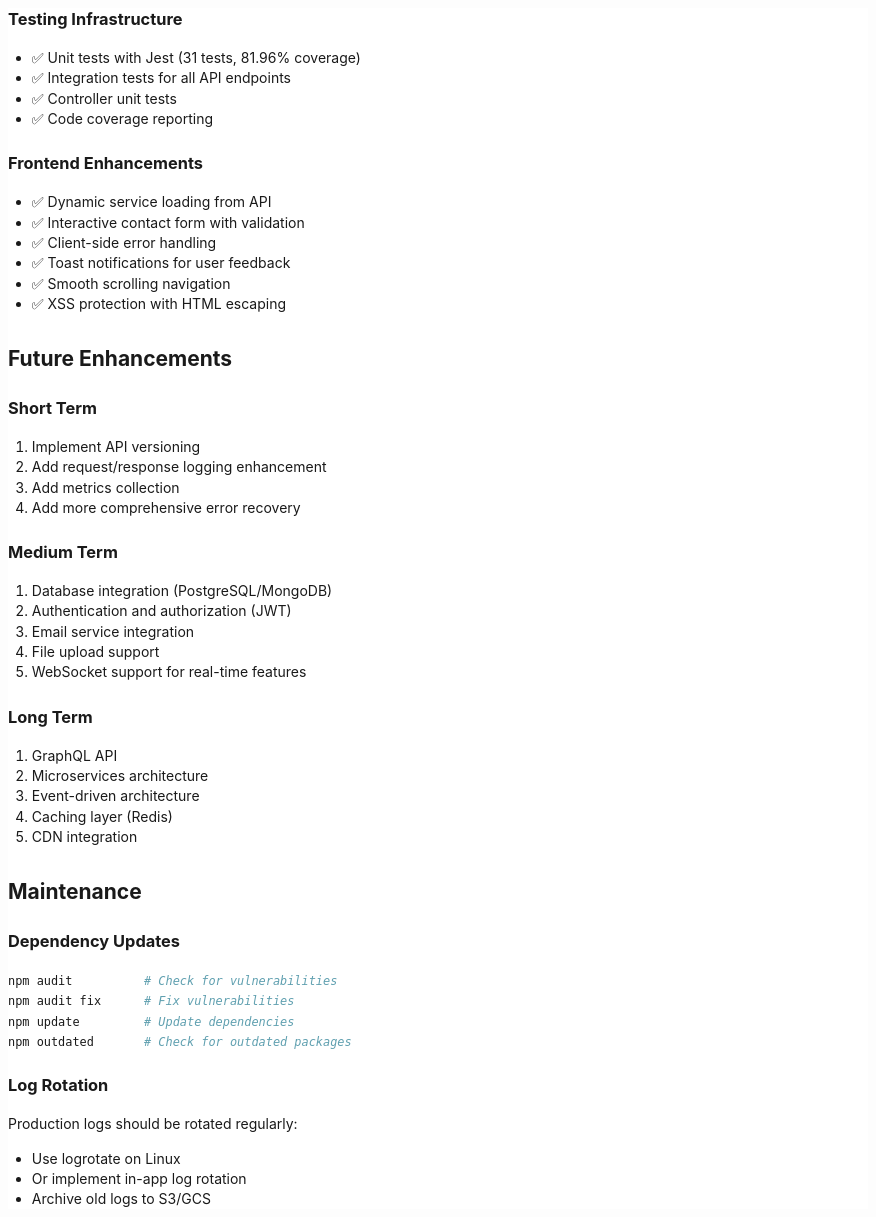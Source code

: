 ### Testing Infrastructure
- ✅ Unit tests with Jest (31 tests, 81.96% coverage)
- ✅ Integration tests for all API endpoints
- ✅ Controller unit tests
- ✅ Code coverage reporting

### Frontend Enhancements
- ✅ Dynamic service loading from API
- ✅ Interactive contact form with validation
- ✅ Client-side error handling
- ✅ Toast notifications for user feedback
- ✅ Smooth scrolling navigation
- ✅ XSS protection with HTML escaping

## Future Enhancements

### Short Term
1. Implement API versioning
2. Add request/response logging enhancement
3. Add metrics collection
4. Add more comprehensive error recovery

### Medium Term
1. Database integration (PostgreSQL/MongoDB)
2. Authentication and authorization (JWT)
3. Email service integration
4. File upload support
5. WebSocket support for real-time features

### Long Term
1. GraphQL API
2. Microservices architecture
3. Event-driven architecture
4. Caching layer (Redis)
5. CDN integration

## Maintenance

### Dependency Updates
```bash
npm audit          # Check for vulnerabilities
npm audit fix      # Fix vulnerabilities
npm update         # Update dependencies
npm outdated       # Check for outdated packages
```

### Log Rotation
Production logs should be rotated regularly:
- Use logrotate on Linux
- Or implement in-app log rotation
- Archive old logs to S3/GCS
